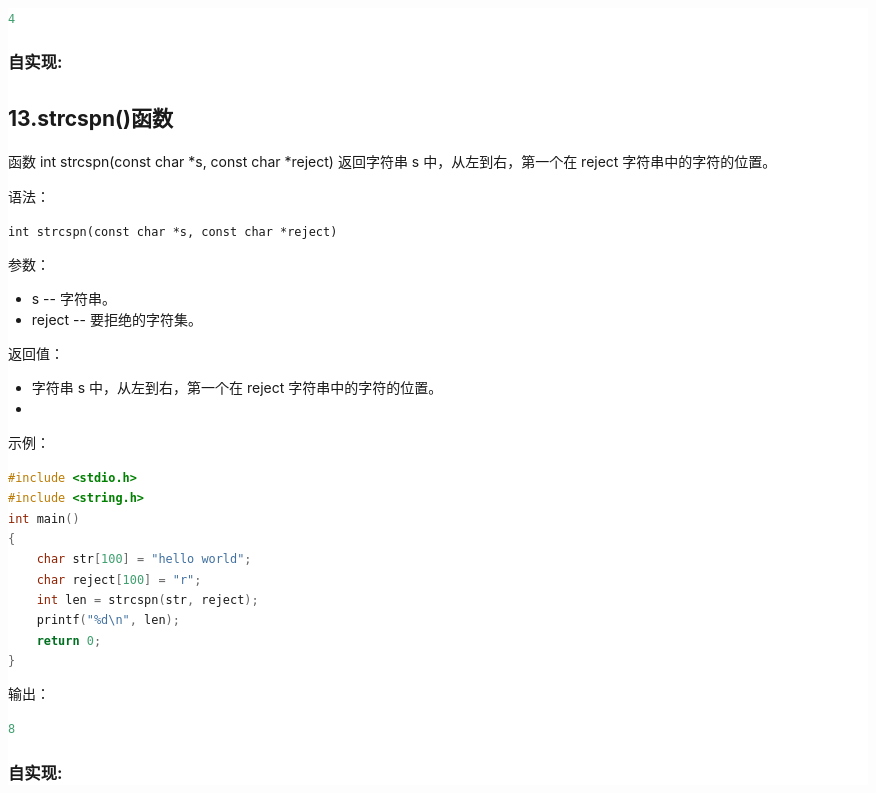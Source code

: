 ```c
4
```

### 自实现:
```c

```

## 13.strcspn()函数


函数 int strcspn(const char *s, const char *reject)
返回字符串 s 中，从左到右，第一个在 reject 字符串中的字符的位置。


语法：     


```
int strcspn(const char *s, const char *reject)

```


参数：     


- s -- 字符串。
- reject -- 要拒绝的字符集。



返回值：
- 字符串 s 中，从左到右，第一个在 reject 字符串中的字符的位置。
- 
示例：


```c
#include <stdio.h>
#include <string.h>
int main()
{
    char str[100] = "hello world";
    char reject[100] = "r";
    int len = strcspn(str, reject);
    printf("%d\n", len);
    return 0;
}
```
    
输出：                     

```c
8
```

### 自实现:
```c

```
